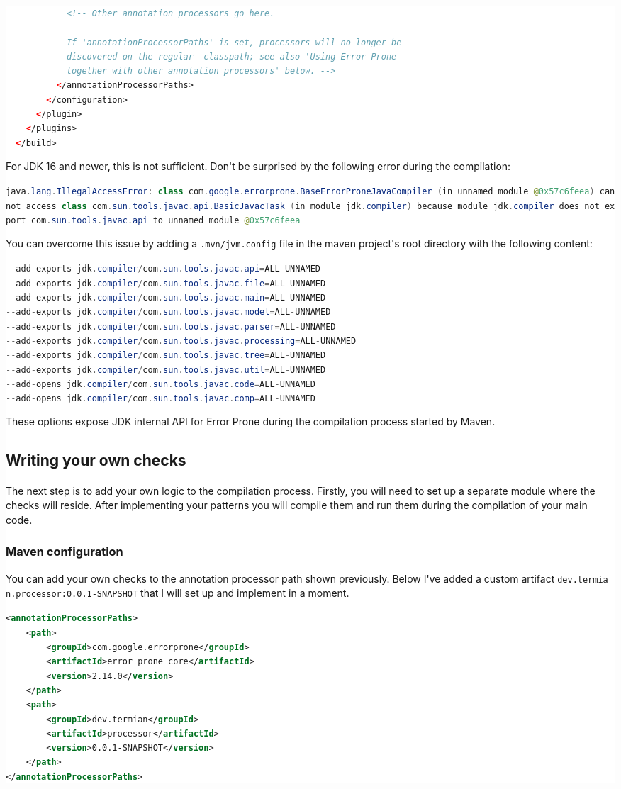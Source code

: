 ```xml
            <!-- Other annotation processors go here.

            If 'annotationProcessorPaths' is set, processors will no longer be
            discovered on the regular -classpath; see also 'Using Error Prone
            together with other annotation processors' below. -->
          </annotationProcessorPaths>
        </configuration>
      </plugin>
    </plugins>
  </build>
```

For JDK 16 and newer, this is not sufficient. Don't be surprised by the following error during the compilation:
```java
java.lang.IllegalAccessError: class com.google.errorprone.BaseErrorProneJavaCompiler (in unnamed module @0x57c6feea) cannot access class com.sun.tools.javac.api.BasicJavacTask (in module jdk.compiler) because module jdk.compiler does not export com.sun.tools.javac.api to unnamed module @0x57c6feea
```
You can overcome this issue by adding a `.mvn/jvm.config` file in the maven project's root directory with the following content:
```java
--add-exports jdk.compiler/com.sun.tools.javac.api=ALL-UNNAMED
--add-exports jdk.compiler/com.sun.tools.javac.file=ALL-UNNAMED
--add-exports jdk.compiler/com.sun.tools.javac.main=ALL-UNNAMED
--add-exports jdk.compiler/com.sun.tools.javac.model=ALL-UNNAMED
--add-exports jdk.compiler/com.sun.tools.javac.parser=ALL-UNNAMED
--add-exports jdk.compiler/com.sun.tools.javac.processing=ALL-UNNAMED
--add-exports jdk.compiler/com.sun.tools.javac.tree=ALL-UNNAMED
--add-exports jdk.compiler/com.sun.tools.javac.util=ALL-UNNAMED
--add-opens jdk.compiler/com.sun.tools.javac.code=ALL-UNNAMED
--add-opens jdk.compiler/com.sun.tools.javac.comp=ALL-UNNAMED
```
These options expose JDK internal API for Error Prone during the compilation process started by Maven.

## Writing your own checks

The next step is to add your own logic to the compilation process.
Firstly, you will need to set up a separate module where the checks will reside.
After implementing your patterns you will compile them and run them during the compilation of your main code.

### Maven configuration

You can add your own checks to the annotation processor path shown previously.
Below I've added a custom artifact `dev.termian.processor:0.0.1-SNAPSHOT` that I will set up and implement in a moment.
```xml
<annotationProcessorPaths>
    <path>
        <groupId>com.google.errorprone</groupId>
        <artifactId>error_prone_core</artifactId>
        <version>2.14.0</version>
    </path>
    <path>
        <groupId>dev.termian</groupId>
        <artifactId>processor</artifactId>
        <version>0.0.1-SNAPSHOT</version>
    </path>
</annotationProcessorPaths>
```
